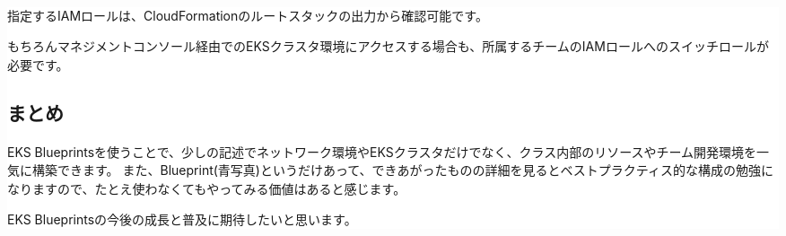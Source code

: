 指定するIAMロールは、CloudFormationのルートスタックの出力から確認可能です。

もちろんマネジメントコンソール経由でのEKSクラスタ環境にアクセスする場合も、所属するチームのIAMロールへのスイッチロールが必要です。

## まとめ

EKS Blueprintsを使うことで、少しの記述でネットワーク環境やEKSクラスタだけでなく、クラス内部のリソースやチーム開発環境を一気に構築できます。
また、Blueprint(青写真)というだけあって、できあがったものの詳細を見るとベストプラクティス的な構成の勉強になりますので、たとえ使わなくてもやってみる価値はあると感じます。

EKS Blueprintsの今後の成長と普及に期待したいと思います。
